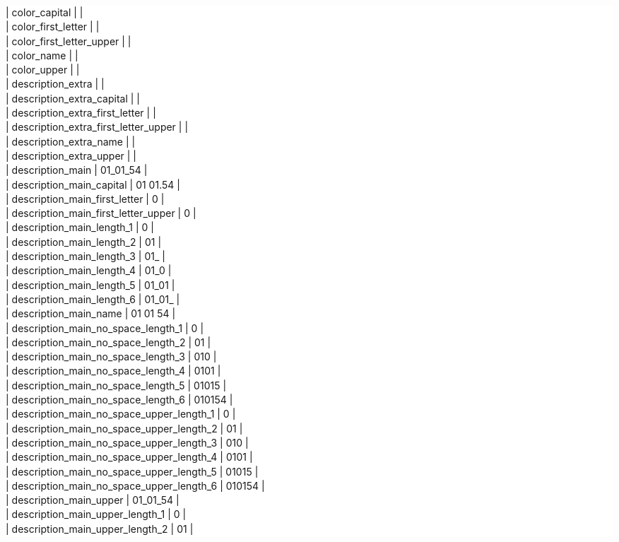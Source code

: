 | color_capital |  |  
| color_first_letter |  |  
| color_first_letter_upper |  |  
| color_name |  |  
| color_upper |  |  
| description_extra |  |  
| description_extra_capital |  |  
| description_extra_first_letter |  |  
| description_extra_first_letter_upper |  |  
| description_extra_name |  |  
| description_extra_upper |  |  
| description_main | 01_01_54 |  
| description_main_capital | 01 01.54 |  
| description_main_first_letter | 0 |  
| description_main_first_letter_upper | 0 |  
| description_main_length_1 | 0 |  
| description_main_length_2 | 01 |  
| description_main_length_3 | 01_ |  
| description_main_length_4 | 01_0 |  
| description_main_length_5 | 01_01 |  
| description_main_length_6 | 01_01_ |  
| description_main_name | 01 01 54 |  
| description_main_no_space_length_1 | 0 |  
| description_main_no_space_length_2 | 01 |  
| description_main_no_space_length_3 | 010 |  
| description_main_no_space_length_4 | 0101 |  
| description_main_no_space_length_5 | 01015 |  
| description_main_no_space_length_6 | 010154 |  
| description_main_no_space_upper_length_1 | 0 |  
| description_main_no_space_upper_length_2 | 01 |  
| description_main_no_space_upper_length_3 | 010 |  
| description_main_no_space_upper_length_4 | 0101 |  
| description_main_no_space_upper_length_5 | 01015 |  
| description_main_no_space_upper_length_6 | 010154 |  
| description_main_upper | 01_01_54 |  
| description_main_upper_length_1 | 0 |  
| description_main_upper_length_2 | 01 |  